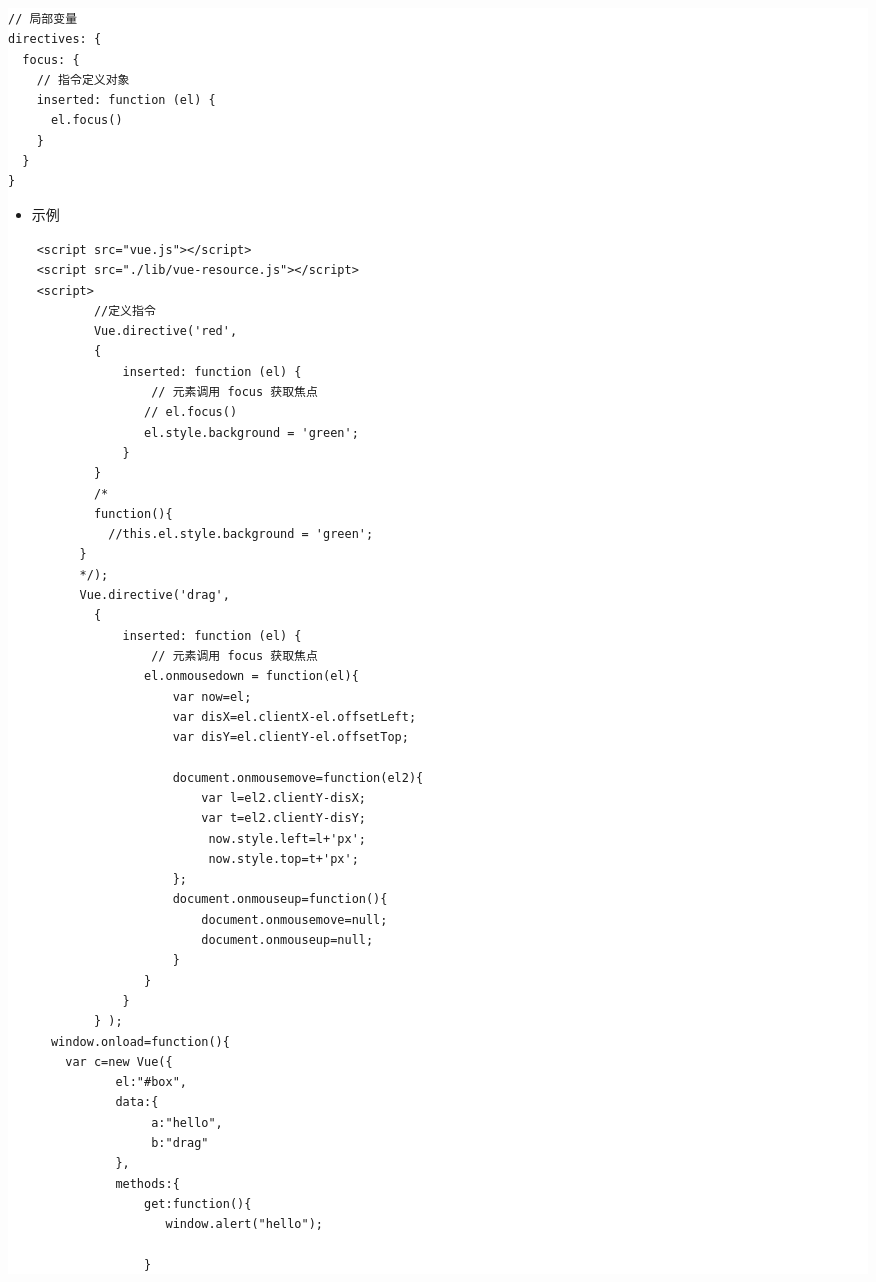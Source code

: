 ```
// 局部变量
directives: {
  focus: {
    // 指令定义对象
    inserted: function (el) {
      el.focus()
    }
  }
}
```
- 示例
```
    <script src="vue.js"></script>
    <script src="./lib/vue-resource.js"></script>
    <script>
            //定义指令
            Vue.directive('red',
            {
                inserted: function (el) {
                    // 元素调用 focus 获取焦点
                   // el.focus()
                   el.style.background = 'green';
                }
            }
            /*
            function(){
              //this.el.style.background = 'green';
          }
          */);
          Vue.directive('drag',
            {
                inserted: function (el) {
                    // 元素调用 focus 获取焦点  
                   el.onmousedown = function(el){
                       var now=el;
                       var disX=el.clientX-el.offsetLeft;
                       var disY=el.clientY-el.offsetTop;

                       document.onmousemove=function(el2){
                           var l=el2.clientY-disX;
                           var t=el2.clientY-disY;
                            now.style.left=l+'px';
                            now.style.top=t+'px';
                       };
                       document.onmouseup=function(){
                           document.onmousemove=null;
                           document.onmouseup=null;
                       }
                   }
                }
            } );
      window.onload=function(){ 
        var c=new Vue({
               el:"#box",
               data:{
                    a:"hello",
                    b:"drag"
               },
               methods:{
                   get:function(){
                      window.alert("hello");
                       
                   }
```